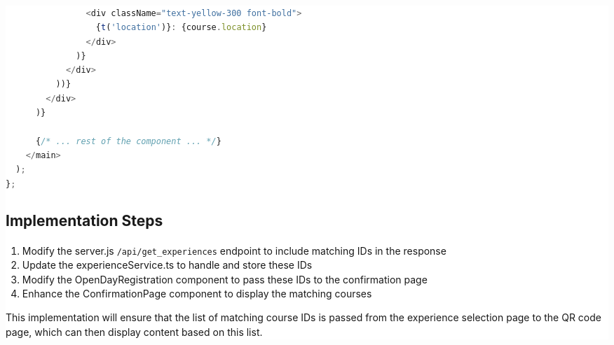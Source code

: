 ```typescript
                <div className="text-yellow-300 font-bold">
                  {t('location')}: {course.location}
                </div>
              )}
            </div>
          ))}
        </div>
      )}
      
      {/* ... rest of the component ... */}
    </main>
  );
};
```

## Implementation Steps

1. Modify the server.js `/api/get_experiences` endpoint to include matching IDs in the response
2. Update the experienceService.ts to handle and store these IDs
3. Modify the OpenDayRegistration component to pass these IDs to the confirmation page
4. Enhance the ConfirmationPage component to display the matching courses

This implementation will ensure that the list of matching course IDs is passed from the experience selection page to the QR code page, which can then display content based on this list.